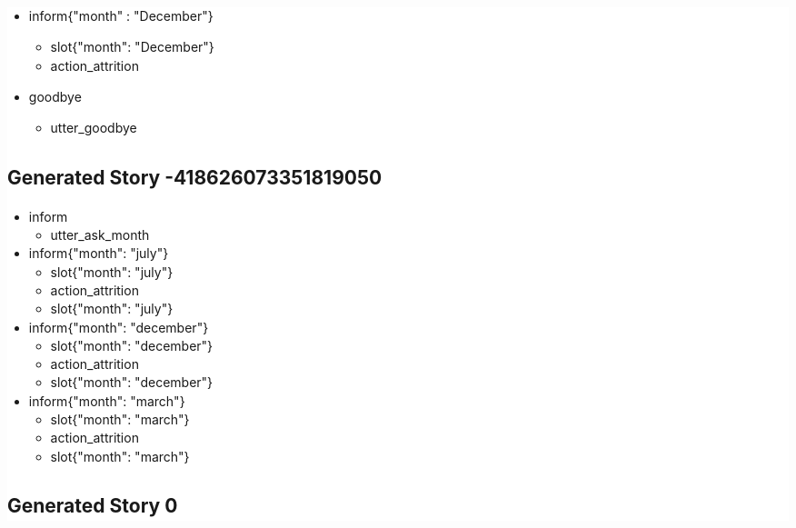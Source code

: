 * inform{"month" : "December"}
    - slot{"month": "December"}
    - action_attrition

* goodbye
    - utter_goodbye

   
 

## Generated Story -418626073351819050
* inform
    - utter_ask_month
* inform{"month": "july"}
    - slot{"month": "july"}
    - action_attrition
    - slot{"month": "july"}
* inform{"month": "december"}
    - slot{"month": "december"}
    - action_attrition
    - slot{"month": "december"}
* inform{"month": "march"}
    - slot{"month": "march"}
    - action_attrition
    - slot{"month": "march"}

## Generated Story 0

